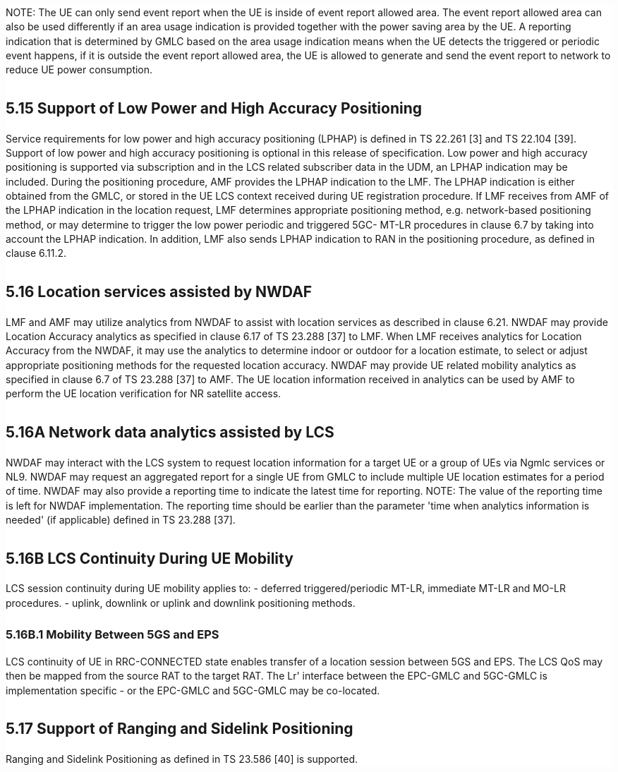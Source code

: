 NOTE: The UE can only send event report when the UE is inside of event report
allowed area.
The event report allowed area can also be used differently if an area usage
indication is provided together with the power saving area by the UE. A
reporting indication that is determined by GMLC based on the area usage
indication means when the UE detects the triggered or periodic event happens,
if it is outside the event report allowed area, the UE is allowed to generate
and send the event report to network to reduce UE power consumption.
## 5.15 Support of Low Power and High Accuracy Positioning
Service requirements for low power and high accuracy positioning (LPHAP) is
defined in TS 22.261 [3] and TS 22.104 [39]. Support of low power and high
accuracy positioning is optional in this release of specification.
Low power and high accuracy positioning is supported via subscription and in
the LCS related subscriber data in the UDM, an LPHAP indication may be
included.
During the positioning procedure, AMF provides the LPHAP indication to the
LMF. The LPHAP indication is either obtained from the GMLC, or stored in the
UE LCS context received during UE registration procedure.
If LMF receives from AMF of the LPHAP indication in the location request, LMF
determines appropriate positioning method, e.g. network-based positioning
method, or may determine to trigger the low power periodic and triggered 5GC-
MT-LR procedures in clause 6.7 by taking into account the LPHAP indication. In
addition, LMF also sends LPHAP indication to RAN in the positioning procedure,
as defined in clause 6.11.2.
## 5.16 Location services assisted by NWDAF
LMF and AMF may utilize analytics from NWDAF to assist with location services
as described in clause 6.21.
NWDAF may provide Location Accuracy analytics as specified in clause 6.17 of
TS 23.288 [37] to LMF. When LMF receives analytics for Location Accuracy from
the NWDAF, it may use the analytics to determine indoor or outdoor for a
location estimate, to select or adjust appropriate positioning methods for the
requested location accuracy.
NWDAF may provide UE related mobility analytics as specified in clause 6.7 of
TS 23.288 [37] to AMF. The UE location information received in analytics can
be used by AMF to perform the UE location verification for NR satellite
access.
## 5.16A Network data analytics assisted by LCS
NWDAF may interact with the LCS system to request location information for a
target UE or a group of UEs via Ngmlc services or NL9.
NWDAF may request an aggregated report for a single UE from GMLC to include
multiple UE location estimates for a period of time. NWDAF may also provide a
reporting time to indicate the latest time for reporting.
NOTE: The value of the reporting time is left for NWDAF implementation. The
reporting time should be earlier than the parameter \'time when analytics
information is needed\' (if applicable) defined in TS 23.288 [37].
## 5.16B LCS Continuity During UE Mobility
LCS session continuity during UE mobility applies to:
\- deferred triggered/periodic MT-LR, immediate MT-LR and MO-LR procedures.
\- uplink, downlink or uplink and downlink positioning methods.
### 5.16B.1 Mobility Between 5GS and EPS
LCS continuity of UE in RRC-CONNECTED state enables transfer of a location
session between 5GS and EPS. The LCS QoS may then be mapped from the source
RAT to the target RAT.
The Lr\' interface between the EPC-GMLC and 5GC-GMLC is implementation
specific - or the EPC-GMLC and 5GC-GMLC may be co-located.
## 5.17 Support of Ranging and Sidelink Positioning
Ranging and Sidelink Positioning as defined in TS 23.586 [40] is supported.
